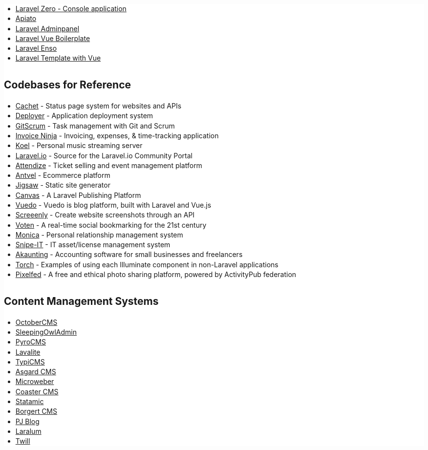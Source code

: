*   [Laravel Zero - Console application](https://github.com/laravel-zero/laravel-zero)
*   [Apiato](https://github.com/apiato/apiato)
*   [Laravel Adminpanel](https://github.com/viralsolani/laravel-adminpanel)
*   [Laravel Vue Boilerplate](https://github.com/alefesouza/laravel-vue-boilerplate)
*   [Laravel Enso](https://github.com/laravel-enso/enso)
*   [Laravel Template with Vue](https://github.com/wmhello/laravel_template_with_vue)

## Codebases for Reference

*   [Cachet](https://github.com/cachethq/Cachet) - Status page system for websites and APIs
*   [Deployer](https://github.com/REBELinBLUE/deployer) - Application deployment system
*   [GitScrum](https://github.com/renatomarinho/laravel-gitscrum) - Task management with Git and Scrum
*   [Invoice Ninja](https://github.com/invoiceninja/invoiceninja) - Invoicing, expenses, & time-tracking application
*   [Koel](https://github.com/phanan/koel) - Personal music streaming server
*   [Laravel.io](https://github.com/laravelio/portal) - Source for the Laravel.io Community Portal
*   [Attendize](https://github.com/Attendize/Attendize) - Ticket selling and event management platform
*   [Antvel](https://github.com/ant-vel/App) - Ecommerce platform
*   [Jigsaw](https://github.com/tightenco/jigsaw) - Static site generator
*   [Canvas](https://github.com/cnvs/canvas) - A Laravel Publishing Platform
*   [Vuedo](https://github.com/Vuedo/vuedo) - Vuedo is blog platform, built with Laravel and Vue.js
*   [Screeenly](https://github.com/stefanzweifel/screeenly) - Create website screenshots through an API
*   [Voten](https://github.com/voten-co/voten) - A real-time social bookmarking for the 21st century
*   [Monica](https://github.com/monicahq/monica) - Personal relationship management system
*   [Snipe-IT](https://github.com/snipe/snipe-it) - IT asset/license management system
*   [Akaunting](https://github.com/akaunting/akaunting) - Accounting software for small businesses and freelancers
*   [Torch](https://github.com/mattstauffer/Torch) - Examples of using each Illuminate component in non-Laravel applications
*   [Pixelfed](https://github.com/pixelfed/pixelfed) - A free and ethical photo sharing platform, powered by ActivityPub federation

## Content Management Systems

*   [OctoberCMS](https://github.com/octobercms/october)
*   [SleepingOwlAdmin](https://github.com/LaravelRUS/SleepingOwlAdmin)
*   [PyroCMS](https://github.com/pyrocms/pyrocms)
*   [Lavalite](https://github.com/LavaLite/cms)
*   [TypiCMS](https://github.com/typicms/base)
*   [Asgard CMS](https://github.com/AsgardCms/Platform)
*   [Microweber](https://github.com/microweber/microweber)
*   [Coaster CMS](https://github.com/web-feet/coastercms)
*   [Statamic](https://statamic.com/)
*   [Borgert CMS](https://github.com/odirleiborgert/borgert-cms/)
*   [PJ Blog](https://github.com/jcc/blog/)
*   [Laralum](https://github.com/Laralum/Laralum)
*   [Twill](https://github.com/area17/twill)
